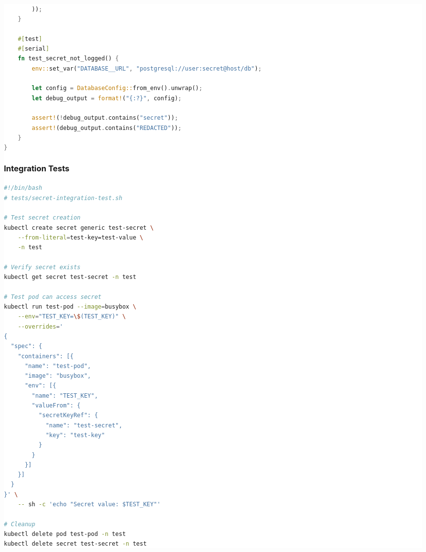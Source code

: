 ```rust
        ));
    }
    
    #[test]
    #[serial]
    fn test_secret_not_logged() {
        env::set_var("DATABASE__URL", "postgresql://user:secret@host/db");
        
        let config = DatabaseConfig::from_env().unwrap();
        let debug_output = format!("{:?}", config);
        
        assert!(!debug_output.contains("secret"));
        assert!(debug_output.contains("REDACTED"));
    }
}
```

### Integration Tests

```bash
#!/bin/bash
# tests/secret-integration-test.sh

# Test secret creation
kubectl create secret generic test-secret \
    --from-literal=test-key=test-value \
    -n test

# Verify secret exists
kubectl get secret test-secret -n test

# Test pod can access secret
kubectl run test-pod --image=busybox \
    --env="TEST_KEY=\$(TEST_KEY)" \
    --overrides='
{
  "spec": {
    "containers": [{
      "name": "test-pod",
      "image": "busybox",
      "env": [{
        "name": "TEST_KEY",
        "valueFrom": {
          "secretKeyRef": {
            "name": "test-secret",
            "key": "test-key"
          }
        }
      }]
    }]
  }
}' \
    -- sh -c 'echo "Secret value: $TEST_KEY"'

# Cleanup
kubectl delete pod test-pod -n test
kubectl delete secret test-secret -n test
```
